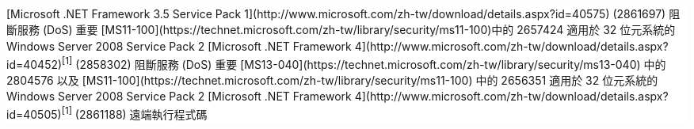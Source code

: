 </td>
<td style="border:1px solid black;">
[Microsoft .NET Framework 3.5 Service Pack 1](http://www.microsoft.com/zh-tw/download/details.aspx?id=40575)  
(2861697)

</td>
<td style="border:1px solid black;">
阻斷服務 (DoS)

</td>
<td style="border:1px solid black;">
重要

</td>
<td style="border:1px solid black;">
[MS11-100](https://technet.microsoft.com/zh-tw/library/security/ms11-100)中的 2657424

</td>
</tr>
<tr>
<td style="border:1px solid black;">
適用於 32 位元系統的 Windows Server 2008 Service Pack 2

</td>
<td style="border:1px solid black;">
[Microsoft .NET Framework 4](http://www.microsoft.com/zh-tw/download/details.aspx?id=40452)<sup>[1]</sup>
(2858302)

</td>
<td style="border:1px solid black;">
阻斷服務 (DoS)

</td>
<td style="border:1px solid black;">
重要

</td>
<td style="border:1px solid black;">
[MS13-040](https://technet.microsoft.com/zh-tw/library/security/ms13-040) 中的 2804576 以及 [MS11-100](https://technet.microsoft.com/zh-tw/library/security/ms11-100) 中的 2656351

</td>
</tr>
<tr>
<td style="border:1px solid black;">
適用於 32 位元系統的 Windows Server 2008 Service Pack 2

</td>
<td style="border:1px solid black;">
[Microsoft .NET Framework 4](http://www.microsoft.com/zh-tw/download/details.aspx?id=40505)<sup>[1]</sup>
(2861188)

</td>
<td style="border:1px solid black;">
遠端執行程式碼

